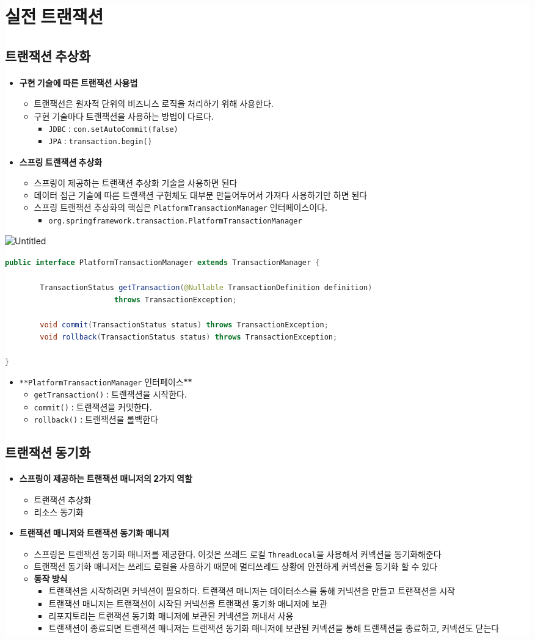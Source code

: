 # 실전 트랜잭션

## 트랜잭션 추상화

- **구현 기술에 따른 트랜잭션 사용법**
    - 트랜잭션은 원자적 단위의 비즈니스 로직을 처리하기 위해 사용한다.
    - 구현 기술마다 트랜잭션을 사용하는 방법이 다르다.
        - `JDBC` : `con.setAutoCommit(false)`
        - `JPA` : `transaction.begin()`

- **스프링 트랜잭션 추상화**
    - 스프링이 제공하는 트랜잭션 추상화 기술을 사용하면 된다
    - 데이터 접근 기술에 따른 트랜잭션 구현체도 대부분 만들어두어서 가져다 사용하기만 하면 된다
    - 스프링 트랜잭션 추상화의 핵심은 `PlatformTransactionManager` 인터페이스이다.
        - `org.springframework.transaction.PlatformTransactionManager`

![Untitled](%E1%84%89%E1%85%B5%E1%86%AF%E1%84%8C%E1%85%A5%E1%86%AB%20%E1%84%90%E1%85%B3%E1%84%85%E1%85%A2%E1%86%AB%E1%84%8C%E1%85%A2%E1%86%A8%E1%84%89%E1%85%A7%E1%86%AB%20b2baf700d3e543aba157a43a3a26663d/Untitled.png)

```java
public interface PlatformTransactionManager extends TransactionManager {
 
		TransactionStatus getTransaction(@Nullable TransactionDefinition definition)
						 throws TransactionException;

		void commit(TransactionStatus status) throws TransactionException;
		void rollback(TransactionStatus status) throws TransactionException;

}
```

- `**PlatformTransactionManager`  인터페이스**
    - `getTransaction()` : 트랜잭션을 시작한다.
    - `commit()` : 트랜잭션을 커밋한다.
    - `rollback()` : 트랜잭션을 롤백한다
    

## 트랜잭션 동기화

- **스프링이 제공하는 트랜잭션 매니저의 2가지 역할**
    - 트랜잭션 추상화
    - 리소스 동기화
    
- **트랜잭션 매니저와 트랜잭션 동기화 매니저**
    - 스프링은 트랜잭션 동기화 매니저를 제공한다. 이것은 쓰레드 로컬 `ThreadLocal`을 사용해서 커넥션을 동기화해준다
    - 트랜잭션 동기화 매니저는 쓰레드 로컬을 사용하기 때문에 멀티쓰레드 상황에 안전하게 커넥션을 동기화 할 수 있다
    - **동작 방식**
        - 트랜잭션을 시작하려면 커넥션이 필요하다. 트랜잭션 매니저는 데이터소스를 통해 커넥션을 만들고 트랜잭션을 시작
        - 트랜잭션 매니저는 트랜잭션이 시작된 커넥션을 트랜잭션 동기화 매니저에 보관
        - 리포지토리는 트랜잭션 동기화 매니저에 보관된 커넥션을 꺼내서 사용
        - 트랜잭션이 종료되면 트랜잭션 매니저는 트랜잭션 동기화 매니저에 보관된 커넥션을 통해 트랜잭션을 종료하고, 커넥션도 닫는다
        
